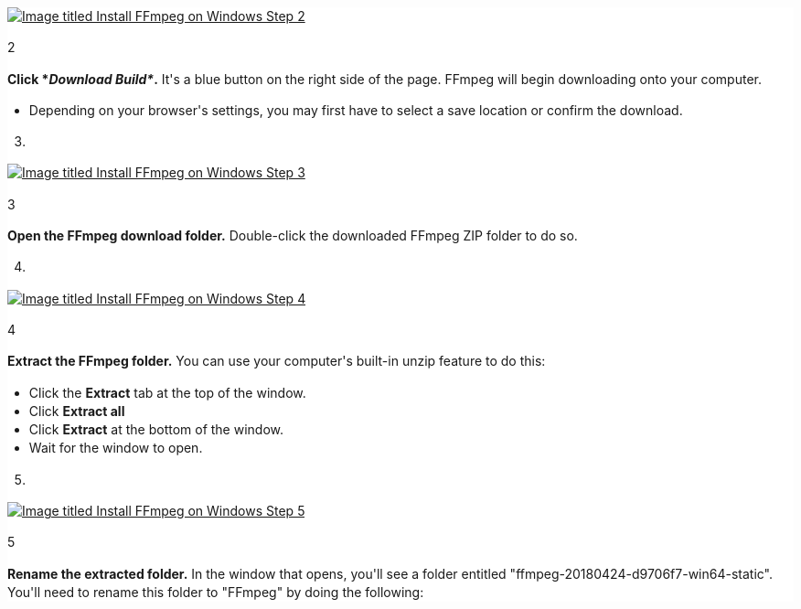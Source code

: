    [![Image titled Install FFmpeg on Windows Step 2](https://www.wikihow.com/images/thumb/3/3e/Install-FFmpeg-on-Windows-Step-2-Version-4.jpg/aid2167531-v4-728px-Install-FFmpeg-on-Windows-Step-2-Version-4.jpg.webp)](https://www.wikihow.com/Install-FFmpeg-on-Windows#/Image:Install-FFmpeg-on-Windows-Step-2-Version-4.jpg)

   2

   **Click \**Download Build\**.** It's a blue button on the right side of the page. FFmpeg will begin downloading onto your computer.

   - Depending on your browser's settings, you may first have to select a save location or confirm the download.

   

   

3. 

   [![Image titled Install FFmpeg on Windows Step 3](https://www.wikihow.com/images/thumb/7/7e/Install-FFmpeg-on-Windows-Step-3-Version-5.jpg/aid2167531-v4-728px-Install-FFmpeg-on-Windows-Step-3-Version-5.jpg.webp)](https://www.wikihow.com/Install-FFmpeg-on-Windows#/Image:Install-FFmpeg-on-Windows-Step-3-Version-5.jpg)

   3

   **Open the FFmpeg download folder.** Double-click the downloaded FFmpeg ZIP folder to do so.

   

   

4. 

   [![Image titled Install FFmpeg on Windows Step 4](https://www.wikihow.com/images/thumb/c/c5/Install-FFmpeg-on-Windows-Step-4-Version-5.jpg/aid2167531-v4-728px-Install-FFmpeg-on-Windows-Step-4-Version-5.jpg.webp)](https://www.wikihow.com/Install-FFmpeg-on-Windows#/Image:Install-FFmpeg-on-Windows-Step-4-Version-5.jpg)

   4

   **Extract the FFmpeg folder.** You can use your computer's built-in unzip feature to do this:

   - Click the **Extract** tab at the top of the window.
   - Click **Extract all**
   - Click **Extract** at the bottom of the window.
   - Wait for the window to open.

   

   

5. 

   [![Image titled Install FFmpeg on Windows Step 5](https://www.wikihow.com/images/thumb/a/a3/Install-FFmpeg-on-Windows-Step-5-Version-4.jpg/aid2167531-v4-728px-Install-FFmpeg-on-Windows-Step-5-Version-4.jpg.webp)](https://www.wikihow.com/Install-FFmpeg-on-Windows#/Image:Install-FFmpeg-on-Windows-Step-5-Version-4.jpg)

   5

   **Rename the extracted folder.** In the window that opens, you'll see a folder entitled "ffmpeg-20180424-d9706f7-win64-static". You'll need to rename this folder to "FFmpeg" by doing the following:

